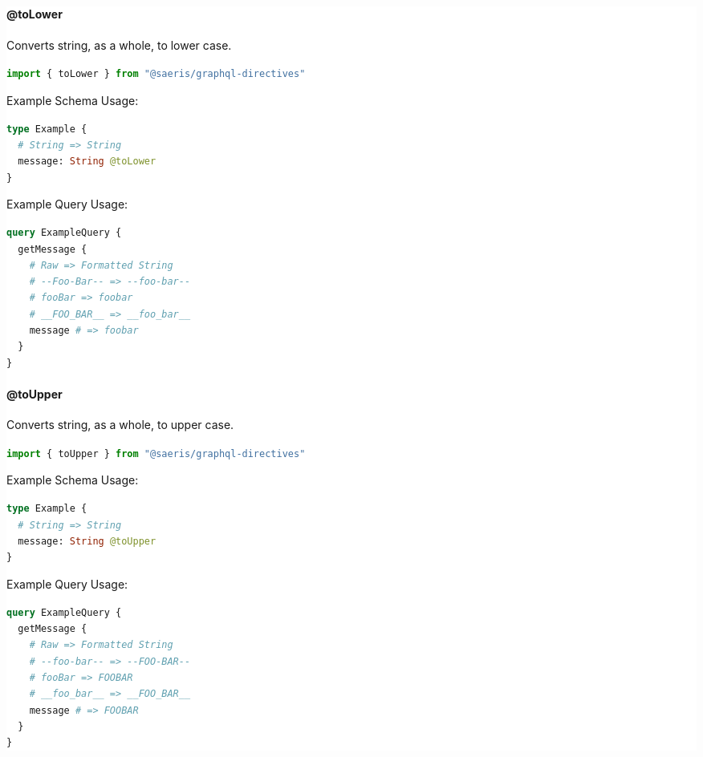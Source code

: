 #### \@toLower

Converts string, as a whole, to lower case.

```js
import { toLower } from "@saeris/graphql-directives"
```

Example Schema Usage:

```graphql
type Example {
  # String => String
  message: String @toLower
}
```

Example Query Usage:

```graphql
query ExampleQuery {
  getMessage {
    # Raw => Formatted String
    # --Foo-Bar-- => --foo-bar--
    # fooBar => foobar
    # __FOO_BAR__ => __foo_bar__
    message # => foobar
  }
}
```

#### \@toUpper

Converts string, as a whole, to upper case.

```js
import { toUpper } from "@saeris/graphql-directives"
```

Example Schema Usage:

```graphql
type Example {
  # String => String
  message: String @toUpper
}
```

Example Query Usage:

```graphql
query ExampleQuery {
  getMessage {
    # Raw => Formatted String
    # --foo-bar-- => --FOO-BAR--
    # fooBar => FOOBAR
    # __foo_bar__ => __FOO_BAR__
    message # => FOOBAR
  }
}
```
